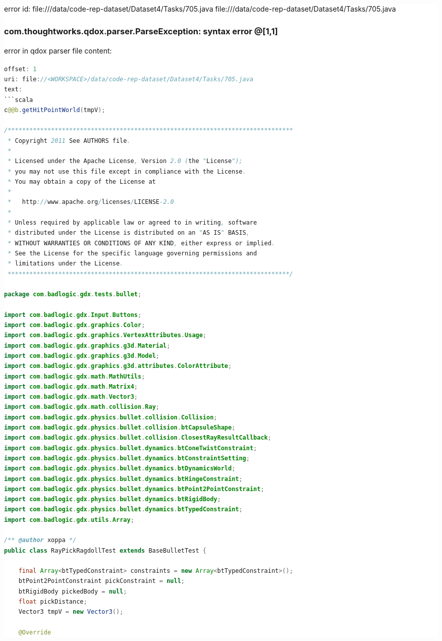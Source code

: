 error id: file://<WORKSPACE>/data/code-rep-dataset/Dataset4/Tasks/705.java
file://<WORKSPACE>/data/code-rep-dataset/Dataset4/Tasks/705.java
### com.thoughtworks.qdox.parser.ParseException: syntax error @[1,1]

error in qdox parser
file content:
```java
offset: 1
uri: file://<WORKSPACE>/data/code-rep-dataset/Dataset4/Tasks/705.java
text:
```scala
c@@b.getHitPointWorld(tmpV);

/*******************************************************************************
 * Copyright 2011 See AUTHORS file.
 * 
 * Licensed under the Apache License, Version 2.0 (the "License");
 * you may not use this file except in compliance with the License.
 * You may obtain a copy of the License at
 * 
 *   http://www.apache.org/licenses/LICENSE-2.0
 * 
 * Unless required by applicable law or agreed to in writing, software
 * distributed under the License is distributed on an "AS IS" BASIS,
 * WITHOUT WARRANTIES OR CONDITIONS OF ANY KIND, either express or implied.
 * See the License for the specific language governing permissions and
 * limitations under the License.
 ******************************************************************************/

package com.badlogic.gdx.tests.bullet;

import com.badlogic.gdx.Input.Buttons;
import com.badlogic.gdx.graphics.Color;
import com.badlogic.gdx.graphics.VertexAttributes.Usage;
import com.badlogic.gdx.graphics.g3d.Material;
import com.badlogic.gdx.graphics.g3d.Model;
import com.badlogic.gdx.graphics.g3d.attributes.ColorAttribute;
import com.badlogic.gdx.math.MathUtils;
import com.badlogic.gdx.math.Matrix4;
import com.badlogic.gdx.math.Vector3;
import com.badlogic.gdx.math.collision.Ray;
import com.badlogic.gdx.physics.bullet.collision.Collision;
import com.badlogic.gdx.physics.bullet.collision.btCapsuleShape;
import com.badlogic.gdx.physics.bullet.collision.ClosestRayResultCallback;
import com.badlogic.gdx.physics.bullet.dynamics.btConeTwistConstraint;
import com.badlogic.gdx.physics.bullet.dynamics.btConstraintSetting;
import com.badlogic.gdx.physics.bullet.dynamics.btDynamicsWorld;
import com.badlogic.gdx.physics.bullet.dynamics.btHingeConstraint;
import com.badlogic.gdx.physics.bullet.dynamics.btPoint2PointConstraint;
import com.badlogic.gdx.physics.bullet.dynamics.btRigidBody;
import com.badlogic.gdx.physics.bullet.dynamics.btTypedConstraint;
import com.badlogic.gdx.utils.Array;

/** @author xoppa */
public class RayPickRagdollTest extends BaseBulletTest {

	final Array<btTypedConstraint> constraints = new Array<btTypedConstraint>();
	btPoint2PointConstraint pickConstraint = null;
	btRigidBody pickedBody = null;
	float pickDistance;
	Vector3 tmpV = new Vector3();

	@Override
```